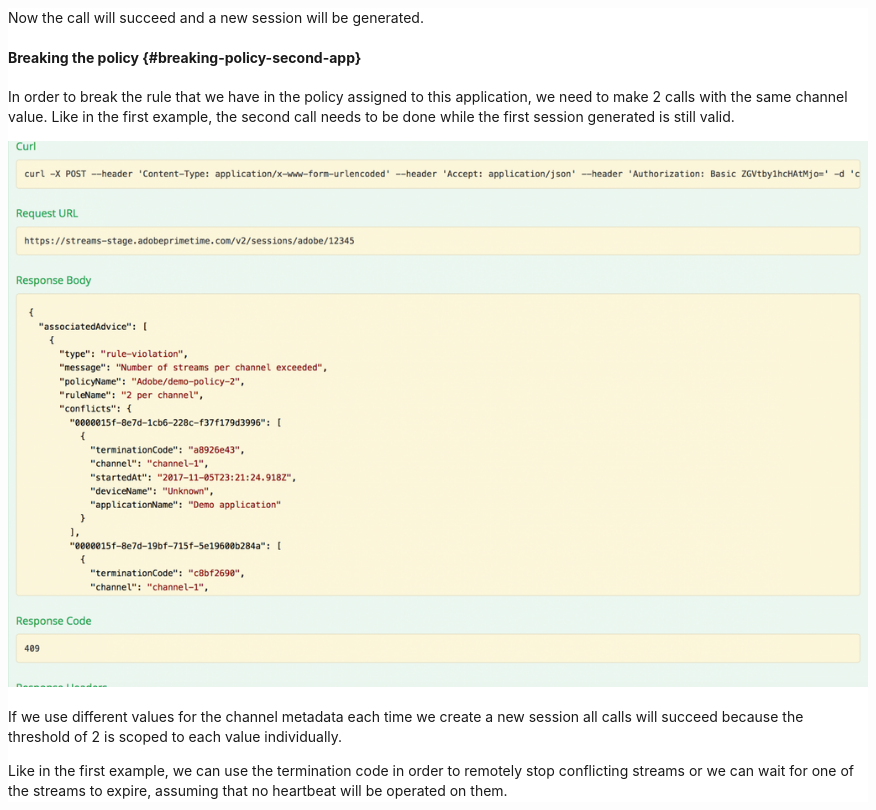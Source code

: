 Now the call will succeed and a new session will be generated.

 
#### Breaking the policy {#breaking-policy-second-app}

In order to break the rule that we have in the policy assigned to this application, we need to make 2 calls with the same channel value. Like in the first example, the second call needs to be done while the first session generated is still valid.
 
![](assets/breaking-policy-secnd-app.png)

If we use different values for the channel metadata each time we create a new session all calls will succeed because the threshold of 2 is scoped to each value individually.

Like in the first example, we can use the termination code in order to remotely stop conflicting streams or we can wait for one of the streams to expire, assuming that no heartbeat will be operated on them.
